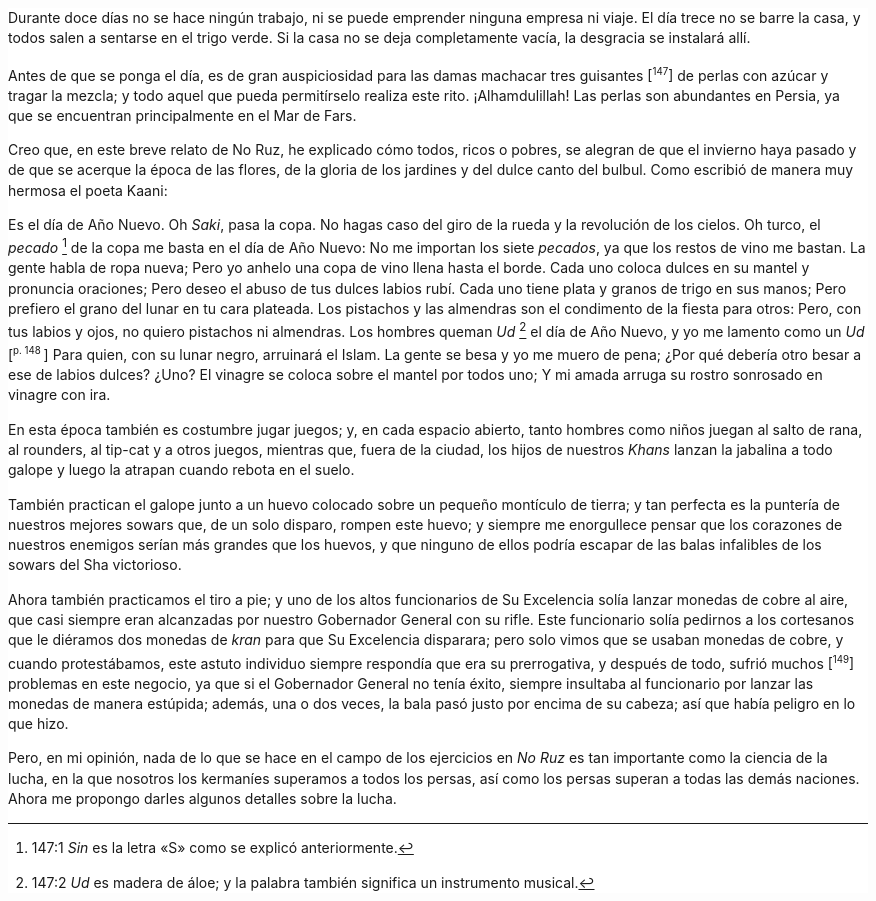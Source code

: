 Durante doce días no se hace ningún trabajo, ni se puede emprender ninguna empresa ni viaje. El día trece no se barre la casa, y todos salen a sentarse en el trigo verde. Si la casa no se deja completamente vacía, la desgracia se instalará allí.

Antes de que se ponga el día, es de gran auspiciosidad para las damas machacar tres guisantes <span id="p147">[<sup><small>147</small></sup>]</span> de perlas con azúcar y tragar la mezcla; y todo aquel que pueda permitírselo realiza este rito. ¡Alhamdulillah! Las perlas son abundantes en Persia, ya que se encuentran principalmente en el Mar de Fars.

Creo que, en este breve relato de No Ruz, he explicado cómo todos, ricos o pobres, se alegran de que el invierno haya pasado y de que se acerque la época de las flores, de la gloria de los jardines y del dulce canto del bulbul. Como escribió de manera muy hermosa el poeta Kaani:

Es el día de Año Nuevo. Oh _Saki_, pasa la copa.
No hagas caso del giro de la rueda y la revolución de los cielos.
Oh turco, el _pecado_ [^48] de la copa me basta en el día de Año Nuevo:
No me importan los siete _pecados_, ya que los restos de vino me bastan.
La gente habla de ropa nueva;
Pero yo anhelo una copa de vino llena hasta el borde.
Cada uno coloca dulces en su mantel y pronuncia oraciones;
Pero deseo el abuso de tus dulces labios rubí.
Cada uno tiene plata y granos de trigo en sus manos;
Pero prefiero el grano del lunar en tu cara plateada.
Los pistachos y las almendras son el condimento de la fiesta para otros:
Pero, con tus labios y ojos, no quiero pistachos ni almendras.
Los hombres queman _Ud_ [^49] el día de Año Nuevo, y yo me lamento como un _Ud_ <span id="148">[<sup><small>p. 148  </small></sup>]</span>
Para quien, con su lunar negro, arruinará el Islam.
La gente se besa y yo me muero de pena;
¿Por qué debería otro besar a ese de labios dulces? ¿Uno?
El vinagre se coloca sobre el mantel por todos uno;
Y mi amada arruga su rostro sonrosado en vinagre con ira.

En esta época también es costumbre jugar juegos; y, en cada espacio abierto, tanto hombres como niños juegan al salto de rana, al rounders, al tip-cat y a otros juegos, mientras que, fuera de la ciudad, los hijos de nuestros _Khans_ lanzan la jabalina a todo galope y luego la atrapan cuando rebota en el suelo.

También practican el galope junto a un huevo colocado sobre un pequeño montículo de tierra; y tan perfecta es la puntería de nuestros mejores sowars que, de un solo disparo, rompen este huevo; y siempre me enorgullece pensar que los corazones de nuestros enemigos serían más grandes que los huevos, y que ninguno de ellos podría escapar de las balas infalibles de los sowars del Sha victorioso.

Ahora también practicamos el tiro a pie; y uno de los altos funcionarios de Su Excelencia solía lanzar monedas de cobre al aire, que casi siempre eran alcanzadas por nuestro Gobernador General con su rifle. Este funcionario solía pedirnos a los cortesanos que le diéramos dos monedas de _kran_ para que Su Excelencia disparara; pero solo vimos que se usaban monedas de cobre, y cuando protestábamos, este astuto individuo siempre respondía que era su prerrogativa, y después de todo, sufrió muchos <span id="p149">[<sup><small>149</small></sup>]</span> problemas en este negocio, ya que si el Gobernador General no tenía éxito, siempre insultaba al funcionario por lanzar las monedas de manera estúpida; además, una o dos veces, la bala pasó justo por encima de su cabeza; así que había peligro en lo que hizo.

Pero, en mi opinión, nada de lo que se hace en el campo de los ejercicios en _No Ruz_ es tan importante como la ciencia de la lucha, en la que nosotros los kermaníes superamos a todos los persas, así como los persas superan a todas las demás naciones. Ahora me propongo darles algunos detalles sobre la lucha.


[^48]: 147:1 _Sin_ es la letra «S» como se explicó anteriormente.
[^49]: 147:2 _Ud_ es madera de áloe; y la palabra también significa un instrumento musical.
[^50]: 156:1 Se refiere a la tierra cultivada mediante riego.